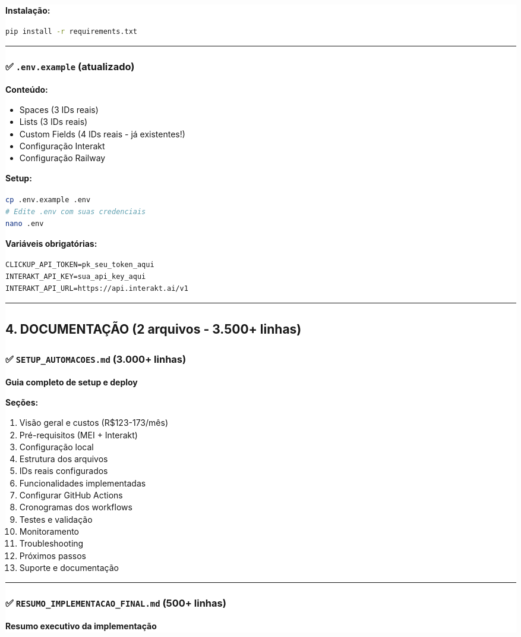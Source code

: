 **Instalação:**
```bash
pip install -r requirements.txt
```

---

### ✅ `.env.example` (atualizado)
**Conteúdo:**
- Spaces (3 IDs reais)
- Lists (3 IDs reais)
- Custom Fields (4 IDs reais - já existentes!)
- Configuração Interakt
- Configuração Railway

**Setup:**
```bash
cp .env.example .env
# Edite .env com suas credenciais
nano .env
```

**Variáveis obrigatórias:**
```env
CLICKUP_API_TOKEN=pk_seu_token_aqui
INTERAKT_API_KEY=sua_api_key_aqui
INTERAKT_API_URL=https://api.interakt.ai/v1
```

---

## 4. DOCUMENTAÇÃO (2 arquivos - 3.500+ linhas)

### ✅ `SETUP_AUTOMACOES.md` (3.000+ linhas)
**Guia completo de setup e deploy**

**Seções:**
1. Visão geral e custos (R$123-173/mês)
2. Pré-requisitos (MEI + Interakt)
3. Configuração local
4. Estrutura dos arquivos
5. IDs reais configurados
6. Funcionalidades implementadas
7. Configurar GitHub Actions
8. Cronogramas dos workflows
9. Testes e validação
10. Monitoramento
11. Troubleshooting
12. Próximos passos
13. Suporte e documentação

---

### ✅ `RESUMO_IMPLEMENTACAO_FINAL.md` (500+ linhas)
**Resumo executivo da implementação**

